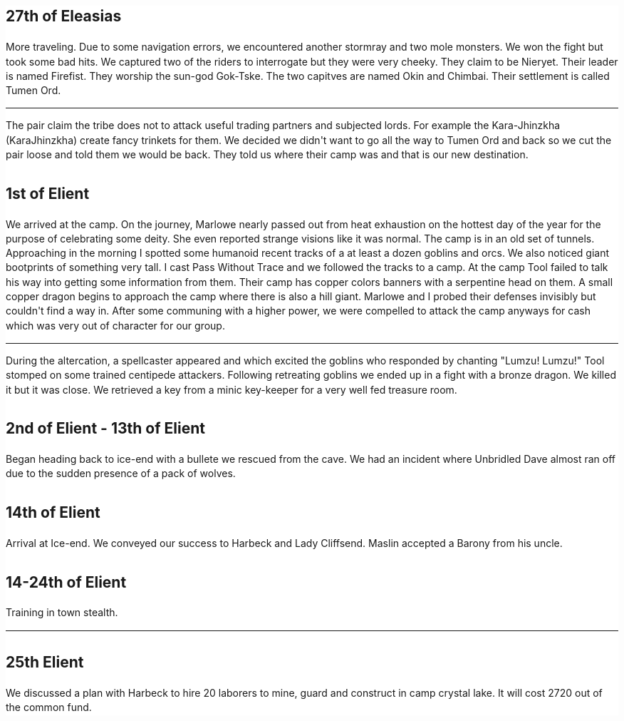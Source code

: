 ## 27th of Eleasias
More traveling. Due to some navigation errors, we encountered another stormray
and two mole monsters. We won the fight but took some bad hits. We captured two
of the riders to interrogate but they were very cheeky. They claim to be Nieryet.
Their leader is named Firefist. They worship the sun-god Gok-Tske. The two
capitves are named Okin and Chimbai. Their settlement is called Tumen Ord.    
<hr>
The pair claim the tribe does not to attack useful trading partners and subjected
lords. For example the Kara-Jhinzkha (KaraJhinzkha) create fancy trinkets for them.
We decided we didn't want to go all the way to Tumen Ord and back so we cut the
pair loose and told them we would be back. They told us where their camp was and
that is our new destination.

## 1st of Elient
We arrived at the camp. On the journey, Marlowe nearly passed out from heat
exhaustion on the hottest day of the year for the purpose of celebrating some
deity. She even reported strange visions like it was normal.
The camp is in an old set of tunnels. Approaching in the morning I spotted some
humanoid recent tracks of a at least a dozen goblins and orcs. We also noticed
giant bootprints of something very tall.
I cast Pass Without Trace and we followed the tracks to a camp. At the camp Tool
failed to talk his way into getting some information from them. Their camp has
copper colors banners with a serpentine head on them. A small copper dragon begins
to approach the camp where there is also a hill giant.
Marlowe and I probed their defenses invisibly but couldn't find a way in. After
some communing with a higher power, we were compelled to attack the camp anyways
for cash which was very out of character for our group.
<hr>
During the altercation, a spellcaster appeared and which excited the goblins who
responded by chanting "Lumzu! Lumzu!" Tool stomped on some trained centipede attackers.
Following retreating goblins we ended up in a fight with a bronze dragon. We killed
it but it was close.
We retrieved a key from a minic key-keeper for a very well fed treasure room.

## 2nd of Elient - 13th of Elient
Began heading back to ice-end with a bullete we rescued from the cave.
We had an incident where Unbridled Dave almost ran off due to the sudden presence
of a pack of wolves.

## 14th of Elient
Arrival at Ice-end. We conveyed our success to Harbeck and Lady Cliffsend. Maslin
accepted a Barony from his uncle.

## 14-24th of Elient
Training in town stealth.
<hr>

## 25th Elient
We discussed a plan with Harbeck to hire 20 laborers to mine, guard and construct in camp crystal lake. It will cost 2720 out of the common fund.
